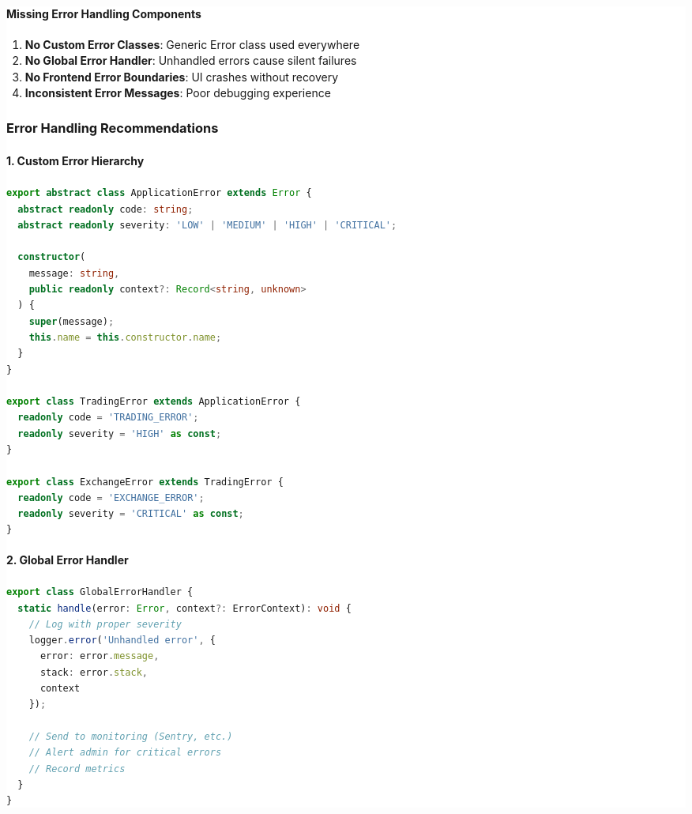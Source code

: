 #### Missing Error Handling Components
1. **No Custom Error Classes**: Generic Error class used everywhere
2. **No Global Error Handler**: Unhandled errors cause silent failures
3. **No Frontend Error Boundaries**: UI crashes without recovery
4. **Inconsistent Error Messages**: Poor debugging experience

### Error Handling Recommendations

#### 1. Custom Error Hierarchy
```typescript
export abstract class ApplicationError extends Error {
  abstract readonly code: string;
  abstract readonly severity: 'LOW' | 'MEDIUM' | 'HIGH' | 'CRITICAL';
  
  constructor(
    message: string,
    public readonly context?: Record<string, unknown>
  ) {
    super(message);
    this.name = this.constructor.name;
  }
}

export class TradingError extends ApplicationError {
  readonly code = 'TRADING_ERROR';
  readonly severity = 'HIGH' as const;
}

export class ExchangeError extends TradingError {
  readonly code = 'EXCHANGE_ERROR';
  readonly severity = 'CRITICAL' as const;
}
```

#### 2. Global Error Handler
```typescript
export class GlobalErrorHandler {
  static handle(error: Error, context?: ErrorContext): void {
    // Log with proper severity
    logger.error('Unhandled error', { 
      error: error.message, 
      stack: error.stack,
      context 
    });
    
    // Send to monitoring (Sentry, etc.)
    // Alert admin for critical errors
    // Record metrics
  }
}
```
